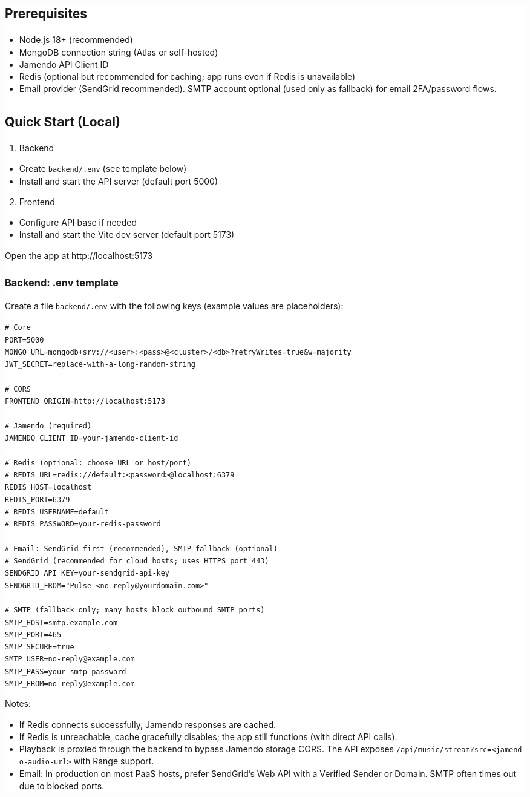 ## Prerequisites
- Node.js 18+ (recommended)
- MongoDB connection string (Atlas or self-hosted)
- Jamendo API Client ID
- Redis (optional but recommended for caching; app runs even if Redis is unavailable)
- Email provider (SendGrid recommended). SMTP account optional (used only as fallback) for email 2FA/password flows.

## Quick Start (Local)
1) Backend
- Create `backend/.env` (see template below)
- Install and start the API server (default port 5000)

2) Frontend
- Configure API base if needed
- Install and start the Vite dev server (default port 5173)

Open the app at http://localhost:5173

### Backend: .env template
Create a file `backend/.env` with the following keys (example values are placeholders):
```
# Core
PORT=5000
MONGO_URL=mongodb+srv://<user>:<pass>@<cluster>/<db>?retryWrites=true&w=majority
JWT_SECRET=replace-with-a-long-random-string

# CORS
FRONTEND_ORIGIN=http://localhost:5173

# Jamendo (required)
JAMENDO_CLIENT_ID=your-jamendo-client-id

# Redis (optional: choose URL or host/port)
# REDIS_URL=redis://default:<password>@localhost:6379
REDIS_HOST=localhost
REDIS_PORT=6379
# REDIS_USERNAME=default
# REDIS_PASSWORD=your-redis-password

# Email: SendGrid-first (recommended), SMTP fallback (optional)
# SendGrid (recommended for cloud hosts; uses HTTPS port 443)
SENDGRID_API_KEY=your-sendgrid-api-key
SENDGRID_FROM="Pulse <no-reply@yourdomain.com>"

# SMTP (fallback only; many hosts block outbound SMTP ports)
SMTP_HOST=smtp.example.com
SMTP_PORT=465
SMTP_SECURE=true
SMTP_USER=no-reply@example.com
SMTP_PASS=your-smtp-password
SMTP_FROM=no-reply@example.com
```
Notes:
- If Redis connects successfully, Jamendo responses are cached.
- If Redis is unreachable, cache gracefully disables; the app still functions (with direct API calls).
 - Playback is proxied through the backend to bypass Jamendo storage CORS. The API exposes `/api/music/stream?src=<jamendo-audio-url>` with Range support.
 - Email: In production on most PaaS hosts, prefer SendGrid’s Web API with a Verified Sender or Domain. SMTP often times out due to blocked ports.
